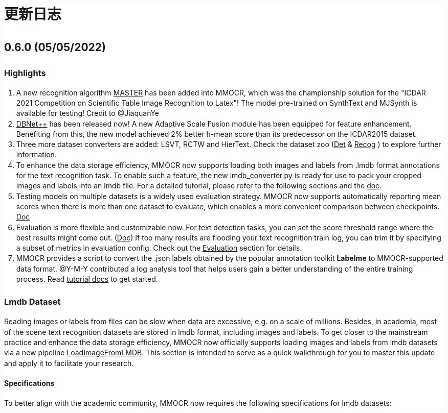 # 更新日志

## 0.6.0 (05/05/2022)

### Highlights

1. A new recognition algorithm [MASTER](https://arxiv.org/abs/1910.02562) has been added into MMOCR, which was the championship solution for the "ICDAR 2021 Competition on Scientific Table Image Recognition to Latex"! The model pre-trained on SynthText and MJSynth is available for testing! Credit to @JiaquanYe
2. [DBNet++](https://arxiv.org/abs/2202.10304) has been released now! A new Adaptive Scale Fusion module has been equipped for feature enhancement. Benefiting from this, the new model achieved 2% better h-mean score than its predecessor on the ICDAR2015 dataset.
3. Three more dataset converters are added: LSVT, RCTW and HierText. Check the dataset zoo ([Det](https://mmocr.readthedocs.io/en/latest/datasets/det.html#) & [Recog](https://mmocr.readthedocs.io/en/latest/datasets/recog.html) ) to explore further information.
4. To enhance the data storage efficiency, MMOCR now supports loading both images and labels from .lmdb format annotations for the text recognition task. To enable such a feature, the new lmdb_converter.py is ready for use to pack your cropped images and labels into an lmdb file. For a detailed tutorial, please refer to the following sections and the [doc](https://mmocr.readthedocs.io/en/latest/tools.html#convert-text-recognition-dataset-to-lmdb-format).
5. Testing models on multiple datasets is a widely used evaluation strategy. MMOCR now supports automatically reporting mean scores when there is more than one dataset to evaluate, which enables a more convenient comparison between checkpoints. [Doc](https://mmocr.readthedocs.io/en/latest/tutorials/dataset_types.html#getting-mean-evaluation-scores)
6. Evaluation is more flexible and customizable now. For text detection tasks, you can set the score threshold range where the best results might come out. ([Doc](https://mmocr.readthedocs.io/en/latest/tutorials/dataset_types.html#evaluation)) If too many results are flooding your text recognition train log, you can trim it by specifying a subset of metrics in evaluation config. Check out the [Evaluation](https://mmocr.readthedocs.io/en/latest/tutorials/dataset_types.html#ocrdataset) section for details.
7. MMOCR provides a script to convert the .json labels obtained by the popular annotation toolkit **Labelme** to MMOCR-supported data format. @Y-M-Y contributed a log analysis tool that helps users gain a better understanding of the entire training process. Read [tutorial docs](https://mmocr.readthedocs.io/en/latest/tools.html) to get started.

### Lmdb Dataset

Reading images or labels from files can be slow when data are excessive, e.g. on a scale of millions. Besides, in academia, most of the scene text recognition datasets are stored in lmdb format, including images and labels. To get closer to the mainstream practice and enhance the data storage efficiency, MMOCR now officially supports loading images and labels from lmdb datasets via a new pipeline [LoadImageFromLMDB](https://github.com/open-mmlab/mmocr/blob/878383b9de8d0e598f31fbb844ffcb0c305deb8b/mmocr/datasets/pipelines/loading.py#L140).
This section is intended to serve as a quick walkthrough for you to master this update and apply it to facilitate your research.

#### Specifications

To better align with the academic community, MMOCR now requires the following specifications for lmdb datasets:
